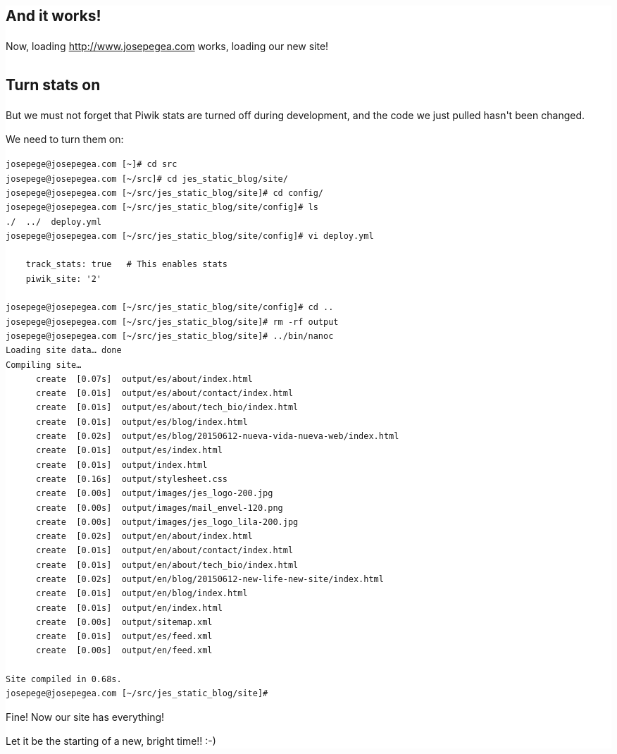 ## And it works!

Now, loading http://www.josepegea.com works, loading our new site!

## Turn stats on

But we must not forget that Piwik stats are turned off during development, and the code we just pulled hasn't been changed.

We need to turn them on:

	josepege@josepegea.com [~]# cd src        
	josepege@josepegea.com [~/src]# cd jes_static_blog/site/
	josepege@josepegea.com [~/src/jes_static_blog/site]# cd config/
	josepege@josepegea.com [~/src/jes_static_blog/site/config]# ls
	./  ../  deploy.yml
	josepege@josepegea.com [~/src/jes_static_blog/site/config]# vi deploy.yml 
	
		track_stats: true	# This enables stats
		piwik_site: '2'
	
	josepege@josepegea.com [~/src/jes_static_blog/site/config]# cd ..
	josepege@josepegea.com [~/src/jes_static_blog/site]# rm -rf output 
	josepege@josepegea.com [~/src/jes_static_blog/site]# ../bin/nanoc
	Loading site data… done
	Compiling site…
	      create  [0.07s]  output/es/about/index.html
	      create  [0.01s]  output/es/about/contact/index.html
	      create  [0.01s]  output/es/about/tech_bio/index.html
	      create  [0.01s]  output/es/blog/index.html
	      create  [0.02s]  output/es/blog/20150612-nueva-vida-nueva-web/index.html
	      create  [0.01s]  output/es/index.html
	      create  [0.01s]  output/index.html
	      create  [0.16s]  output/stylesheet.css
	      create  [0.00s]  output/images/jes_logo-200.jpg
	      create  [0.00s]  output/images/mail_envel-120.png
	      create  [0.00s]  output/images/jes_logo_lila-200.jpg
	      create  [0.02s]  output/en/about/index.html
	      create  [0.01s]  output/en/about/contact/index.html
	      create  [0.01s]  output/en/about/tech_bio/index.html
	      create  [0.02s]  output/en/blog/20150612-new-life-new-site/index.html
	      create  [0.01s]  output/en/blog/index.html
	      create  [0.01s]  output/en/index.html
	      create  [0.00s]  output/sitemap.xml
	      create  [0.01s]  output/es/feed.xml
	      create  [0.00s]  output/en/feed.xml

	Site compiled in 0.68s.
	josepege@josepegea.com [~/src/jes_static_blog/site]# 

Fine! Now our site has everything!

Let it be the starting of a new, bright time!! :-)

